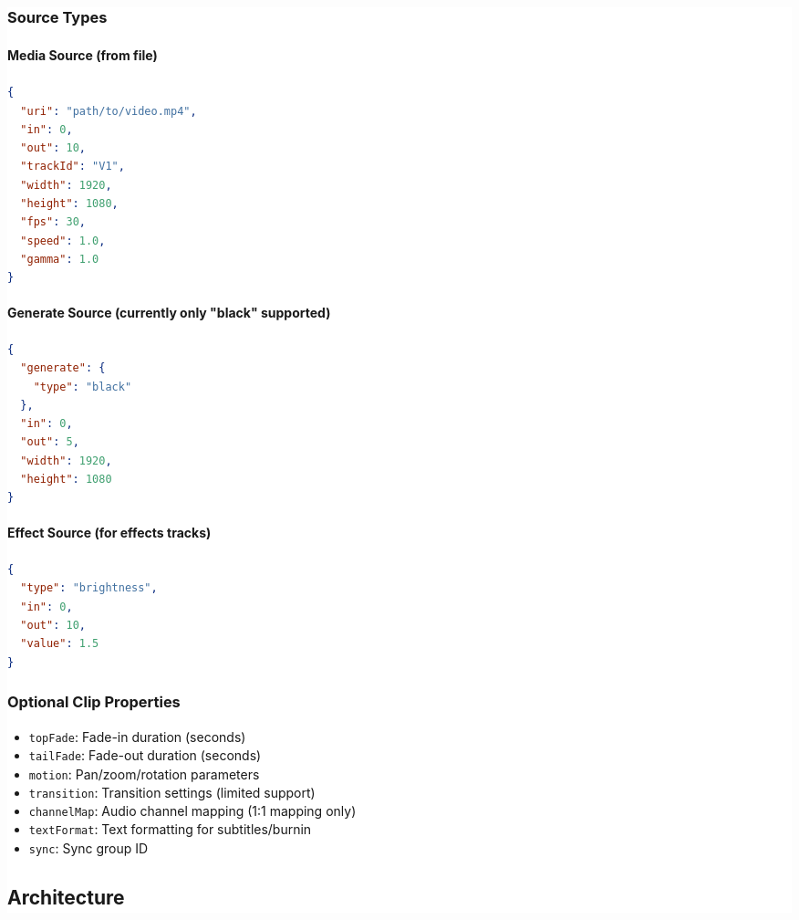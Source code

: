 ### Source Types

#### Media Source (from file)
```json
{
  "uri": "path/to/video.mp4",
  "in": 0,
  "out": 10,
  "trackId": "V1",
  "width": 1920,
  "height": 1080,
  "fps": 30,
  "speed": 1.0,
  "gamma": 1.0
}
```

#### Generate Source (currently only "black" supported)
```json
{
  "generate": {
    "type": "black"
  },
  "in": 0,
  "out": 5,
  "width": 1920,
  "height": 1080
}
```

#### Effect Source (for effects tracks)
```json
{
  "type": "brightness",
  "in": 0,
  "out": 10,
  "value": 1.5
}
```

### Optional Clip Properties

- `topFade`: Fade-in duration (seconds)
- `tailFade`: Fade-out duration (seconds)
- `motion`: Pan/zoom/rotation parameters
- `transition`: Transition settings (limited support)
- `channelMap`: Audio channel mapping (1:1 mapping only)
- `textFormat`: Text formatting for subtitles/burnin
- `sync`: Sync group ID

## Architecture
